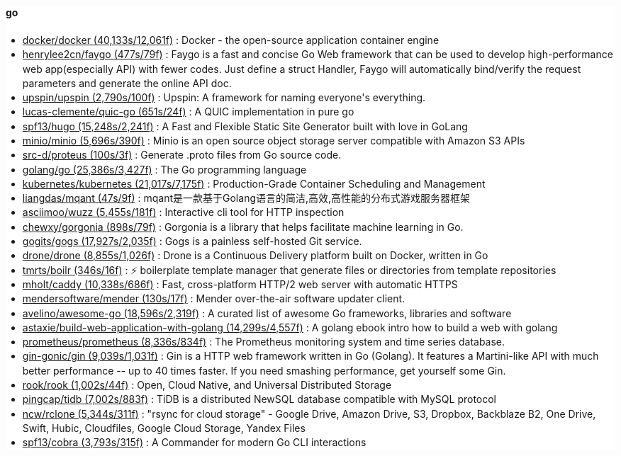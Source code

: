 #### go
* [docker/docker (40,133s/12,061f)](https://github.com/docker/docker) : Docker - the open-source application container engine
* [henrylee2cn/faygo (477s/79f)](https://github.com/henrylee2cn/faygo) : Faygo is a fast and concise Go Web framework that can be used to develop high-performance web app(especially API) with fewer codes. Just define a struct Handler, Faygo will automatically bind/verify the request parameters and generate the online API doc.
* [upspin/upspin (2,790s/100f)](https://github.com/upspin/upspin) : Upspin: A framework for naming everyone's everything.
* [lucas-clemente/quic-go (651s/24f)](https://github.com/lucas-clemente/quic-go) : A QUIC implementation in pure go
* [spf13/hugo (15,248s/2,241f)](https://github.com/spf13/hugo) : A Fast and Flexible Static Site Generator built with love in GoLang
* [minio/minio (5,696s/390f)](https://github.com/minio/minio) : Minio is an open source object storage server compatible with Amazon S3 APIs
* [src-d/proteus (100s/3f)](https://github.com/src-d/proteus) : Generate .proto files from Go source code.
* [golang/go (25,386s/3,427f)](https://github.com/golang/go) : The Go programming language
* [kubernetes/kubernetes (21,017s/7,175f)](https://github.com/kubernetes/kubernetes) : Production-Grade Container Scheduling and Management
* [liangdas/mqant (47s/9f)](https://github.com/liangdas/mqant) : mqant是一款基于Golang语言的简洁,高效,高性能的分布式游戏服务器框架
* [asciimoo/wuzz (5,455s/181f)](https://github.com/asciimoo/wuzz) : Interactive cli tool for HTTP inspection
* [chewxy/gorgonia (898s/79f)](https://github.com/chewxy/gorgonia) : Gorgonia is a library that helps facilitate machine learning in Go.
* [gogits/gogs (17,927s/2,035f)](https://github.com/gogits/gogs) : Gogs is a painless self-hosted Git service.
* [drone/drone (8,855s/1,026f)](https://github.com/drone/drone) : Drone is a Continuous Delivery platform built on Docker, written in Go
* [tmrts/boilr (346s/16f)](https://github.com/tmrts/boilr) : ⚡️ boilerplate template manager that generate files or directories from template repositories
* [mholt/caddy (10,338s/686f)](https://github.com/mholt/caddy) : Fast, cross-platform HTTP/2 web server with automatic HTTPS
* [mendersoftware/mender (130s/17f)](https://github.com/mendersoftware/mender) : Mender over-the-air software updater client.
* [avelino/awesome-go (18,596s/2,319f)](https://github.com/avelino/awesome-go) : A curated list of awesome Go frameworks, libraries and software
* [astaxie/build-web-application-with-golang (14,299s/4,557f)](https://github.com/astaxie/build-web-application-with-golang) : A golang ebook intro how to build a web with golang
* [prometheus/prometheus (8,336s/834f)](https://github.com/prometheus/prometheus) : The Prometheus monitoring system and time series database.
* [gin-gonic/gin (9,039s/1,031f)](https://github.com/gin-gonic/gin) : Gin is a HTTP web framework written in Go (Golang). It features a Martini-like API with much better performance -- up to 40 times faster. If you need smashing performance, get yourself some Gin.
* [rook/rook (1,002s/44f)](https://github.com/rook/rook) : Open, Cloud Native, and Universal Distributed Storage
* [pingcap/tidb (7,002s/883f)](https://github.com/pingcap/tidb) : TiDB is a distributed NewSQL database compatible with MySQL protocol
* [ncw/rclone (5,344s/311f)](https://github.com/ncw/rclone) : "rsync for cloud storage" - Google Drive, Amazon Drive, S3, Dropbox, Backblaze B2, One Drive, Swift, Hubic, Cloudfiles, Google Cloud Storage, Yandex Files
* [spf13/cobra (3,793s/315f)](https://github.com/spf13/cobra) : A Commander for modern Go CLI interactions
